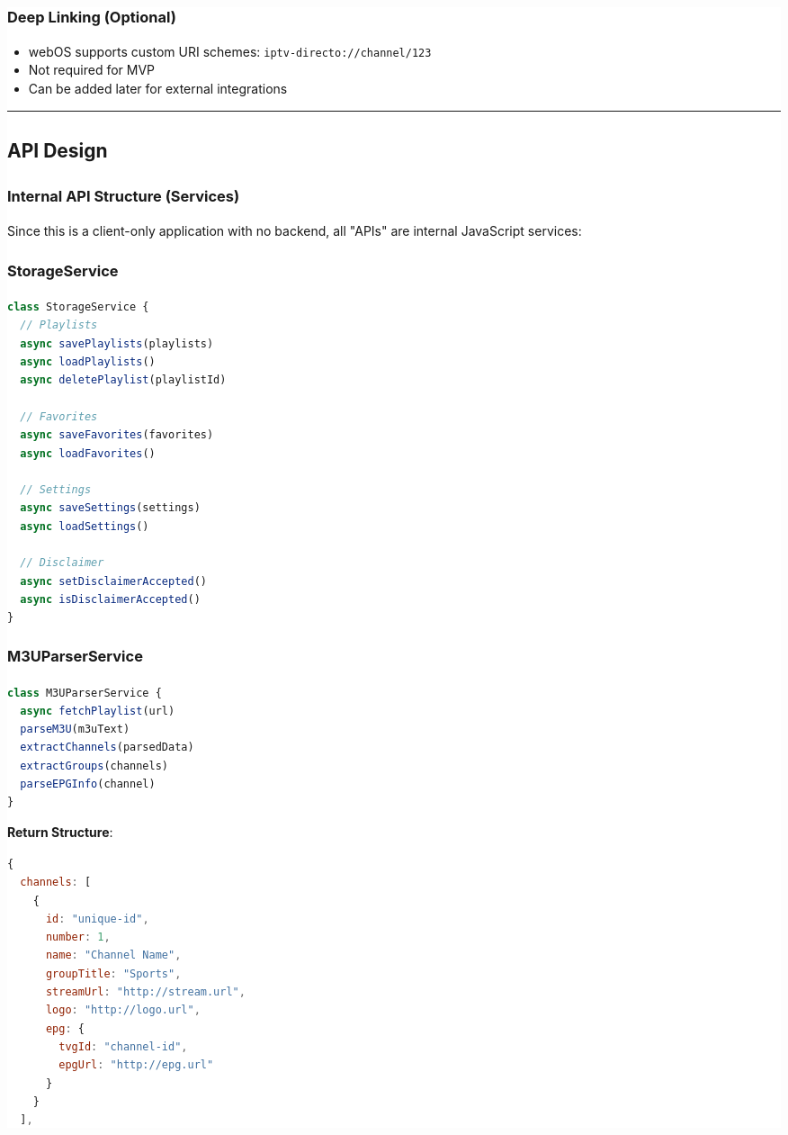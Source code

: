 ### Deep Linking (Optional)
- webOS supports custom URI schemes: `iptv-directo://channel/123`
- Not required for MVP
- Can be added later for external integrations

---

## API Design

### Internal API Structure (Services)

Since this is a client-only application with no backend, all "APIs" are internal JavaScript services:

### StorageService
```javascript
class StorageService {
  // Playlists
  async savePlaylists(playlists)
  async loadPlaylists()
  async deletePlaylist(playlistId)
  
  // Favorites
  async saveFavorites(favorites)
  async loadFavorites()
  
  // Settings
  async saveSettings(settings)
  async loadSettings()
  
  // Disclaimer
  async setDisclaimerAccepted()
  async isDisclaimerAccepted()
}
```

### M3UParserService
```javascript
class M3UParserService {
  async fetchPlaylist(url)
  parseM3U(m3uText)
  extractChannels(parsedData)
  extractGroups(channels)
  parseEPGInfo(channel)
}
```

**Return Structure**:
```javascript
{
  channels: [
    {
      id: "unique-id",
      number: 1,
      name: "Channel Name",
      groupTitle: "Sports",
      streamUrl: "http://stream.url",
      logo: "http://logo.url",
      epg: {
        tvgId: "channel-id",
        epgUrl: "http://epg.url"
      }
    }
  ],
```